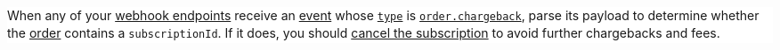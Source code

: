 When any of your [webhook endpoints](../order-management/events-and-webhooks-1/webhooks/) receive an [event](https://www.digitalriver.com/docs/digital-river-api-reference/#tag/Events) whose [`type`](../order-management/events-and-webhooks-1/events-1/#event-types) is  [`order.chargeback`](../order-management/returns-and-refunds-1/disputes-and-chargebacks.md), parse its payload to determine whether the [order](https://www.digitalriver.com/docs/digital-river-api-reference/#tag/Orders) contains a `subscriptionId`. If it does, you should [cancel the subscription](managing-a-subscription.md#cancelling-a-subscription) to avoid further chargebacks and fees.
